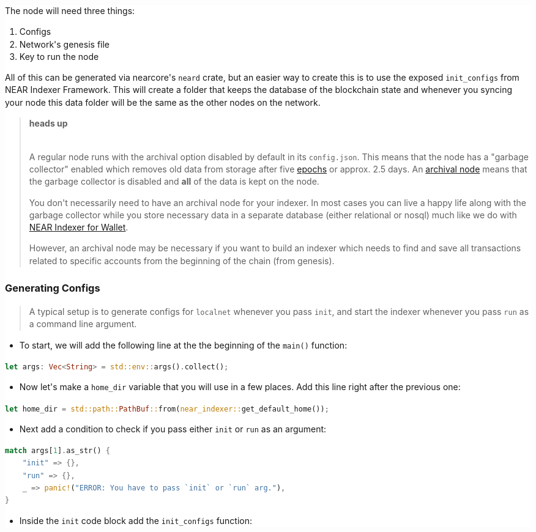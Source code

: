 The node will need three things:

1) Configs
2) Network's genesis file
3) Key to run the node

All of this can be generated via nearcore's `neard` crate, but an easier way to create this is to use the exposed `init_configs` from NEAR Indexer Framework. This will create a folder that keeps the database of the blockchain state and whenever you syncing your node this data folder will be the same as the other nodes on the network.

<blockquote class="warning">
<strong>heads up</strong><br><br>

A regular node runs with the archival option disabled by default in its `config.json`. This means that the node has a "garbage collector" enabled which removes old data from storage after five [epochs](/docs/concepts/epoch) or approx. 2.5 days. An [archival node](/docs/roles/integrator/exchange-integration#running-an-archival-node) means that the garbage collector is disabled and **all** of the data is kept on the node.

You don't necessarily need to have an archival node for your indexer. In most cases you can live a happy life along with the garbage collector while you store necessary data in a separate database (either relational or nosql) much like we do with [NEAR Indexer for Wallet](https://github.com/near/near-indexer-for-wallet).

However, an archival node may be necessary if you want to build an indexer which needs to find and save all transactions related to specific accounts from the beginning of the chain (from genesis).

</blockquote>

### Generating Configs

> A typical setup is to generate configs for `localnet` whenever you pass `init`, and start the indexer whenever you pass `run` as a command line argument.

- To start, we will add the following line at the the beginning of the `main()` function:

```rs
let args: Vec<String> = std::env::args().collect();
```

- Now let's make a `home_dir` variable that you will use in a few places. Add this line right after the previous one:

```rs
let home_dir = std::path::PathBuf::from(near_indexer::get_default_home());
```

- Next add a condition to check if you pass either `init` or `run` as an argument:

```rs
match args[1].as_str() {
    "init" => {},
    "run" => {},
    _ => panic!("ERROR: You have to pass `init` or `run` arg."),
}
```

- Inside the `init` code block add the `init_configs` function:
